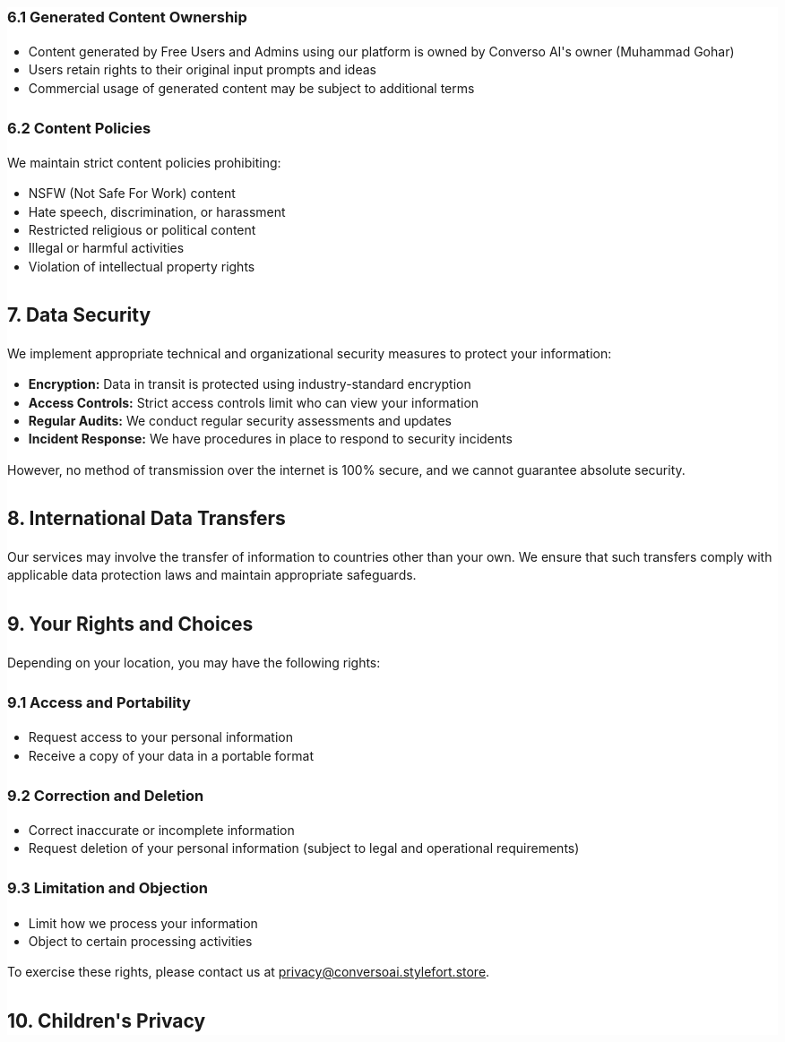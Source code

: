 ### 6.1 Generated Content Ownership
- Content generated by Free Users and Admins using our platform is owned by Converso AI's owner (Muhammad Gohar)
- Users retain rights to their original input prompts and ideas
- Commercial usage of generated content may be subject to additional terms

### 6.2 Content Policies
We maintain strict content policies prohibiting:
- NSFW (Not Safe For Work) content
- Hate speech, discrimination, or harassment
- Restricted religious or political content
- Illegal or harmful activities
- Violation of intellectual property rights

## 7. Data Security

We implement appropriate technical and organizational security measures to protect your information:

- **Encryption:** Data in transit is protected using industry-standard encryption
- **Access Controls:** Strict access controls limit who can view your information
- **Regular Audits:** We conduct regular security assessments and updates
- **Incident Response:** We have procedures in place to respond to security incidents

However, no method of transmission over the internet is 100% secure, and we cannot guarantee absolute security.

## 8. International Data Transfers

Our services may involve the transfer of information to countries other than your own. We ensure that such transfers comply with applicable data protection laws and maintain appropriate safeguards.

## 9. Your Rights and Choices

Depending on your location, you may have the following rights:

### 9.1 Access and Portability
- Request access to your personal information
- Receive a copy of your data in a portable format

### 9.2 Correction and Deletion
- Correct inaccurate or incomplete information
- Request deletion of your personal information (subject to legal and operational requirements)

### 9.3 Limitation and Objection
- Limit how we process your information
- Object to certain processing activities

To exercise these rights, please contact us at privacy@conversoai.stylefort.store.

## 10. Children's Privacy
